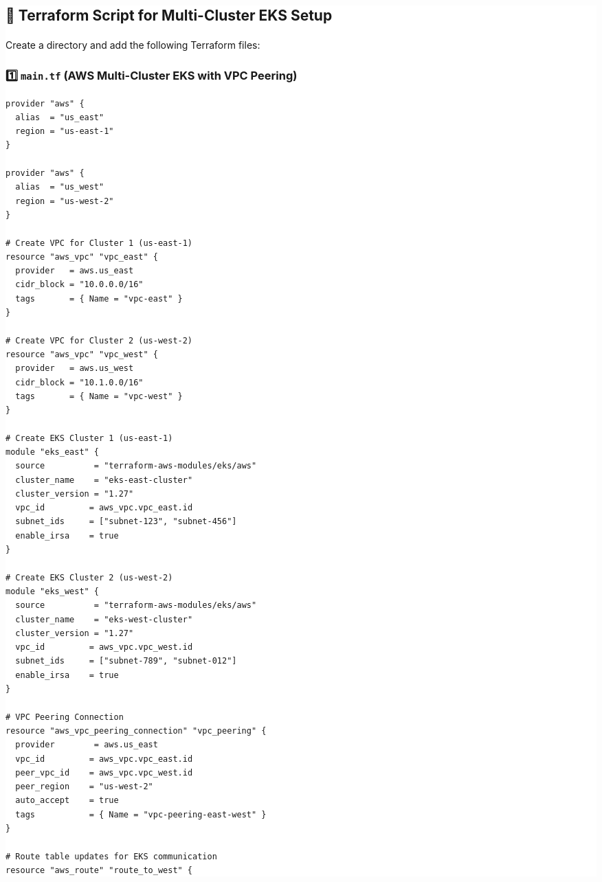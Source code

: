 
## **🔹 Terraform Script for Multi-Cluster EKS Setup**
Create a directory and add the following Terraform files:  

### **1️⃣ `main.tf` (AWS Multi-Cluster EKS with VPC Peering)**
```hcl
provider "aws" {
  alias  = "us_east"
  region = "us-east-1"
}

provider "aws" {
  alias  = "us_west"
  region = "us-west-2"
}

# Create VPC for Cluster 1 (us-east-1)
resource "aws_vpc" "vpc_east" {
  provider   = aws.us_east
  cidr_block = "10.0.0.0/16"
  tags       = { Name = "vpc-east" }
}

# Create VPC for Cluster 2 (us-west-2)
resource "aws_vpc" "vpc_west" {
  provider   = aws.us_west
  cidr_block = "10.1.0.0/16"
  tags       = { Name = "vpc-west" }
}

# Create EKS Cluster 1 (us-east-1)
module "eks_east" {
  source          = "terraform-aws-modules/eks/aws"
  cluster_name    = "eks-east-cluster"
  cluster_version = "1.27"
  vpc_id         = aws_vpc.vpc_east.id
  subnet_ids     = ["subnet-123", "subnet-456"]
  enable_irsa    = true
}

# Create EKS Cluster 2 (us-west-2)
module "eks_west" {
  source          = "terraform-aws-modules/eks/aws"
  cluster_name    = "eks-west-cluster"
  cluster_version = "1.27"
  vpc_id         = aws_vpc.vpc_west.id
  subnet_ids     = ["subnet-789", "subnet-012"]
  enable_irsa    = true
}

# VPC Peering Connection
resource "aws_vpc_peering_connection" "vpc_peering" {
  provider        = aws.us_east
  vpc_id         = aws_vpc.vpc_east.id
  peer_vpc_id    = aws_vpc.vpc_west.id
  peer_region    = "us-west-2"
  auto_accept    = true
  tags           = { Name = "vpc-peering-east-west" }
}

# Route table updates for EKS communication
resource "aws_route" "route_to_west" {
```